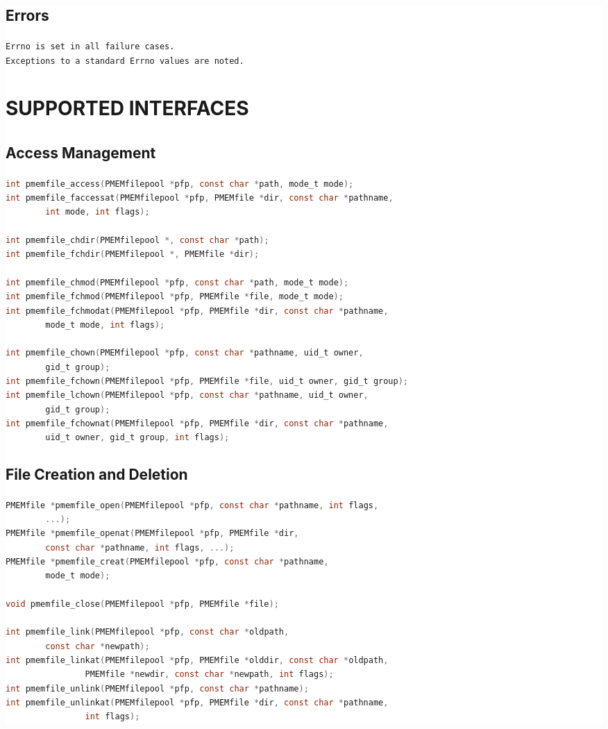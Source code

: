 ## Errors ##
```
Errno is set in all failure cases.
Exceptions to a standard Errno values are noted.
```

# SUPPORTED INTERFACES #

## Access Management ##
```c
int pmemfile_access(PMEMfilepool *pfp, const char *path, mode_t mode);
int pmemfile_faccessat(PMEMfilepool *pfp, PMEMfile *dir, const char *pathname,
		int mode, int flags);

int pmemfile_chdir(PMEMfilepool *, const char *path);
int pmemfile_fchdir(PMEMfilepool *, PMEMfile *dir);

int pmemfile_chmod(PMEMfilepool *pfp, const char *path, mode_t mode);
int pmemfile_fchmod(PMEMfilepool *pfp, PMEMfile *file, mode_t mode);
int pmemfile_fchmodat(PMEMfilepool *pfp, PMEMfile *dir, const char *pathname,
		mode_t mode, int flags);

int pmemfile_chown(PMEMfilepool *pfp, const char *pathname, uid_t owner,
		gid_t group);
int pmemfile_fchown(PMEMfilepool *pfp, PMEMfile *file, uid_t owner, gid_t group);
int pmemfile_lchown(PMEMfilepool *pfp, const char *pathname, uid_t owner,
		gid_t group);
int pmemfile_fchownat(PMEMfilepool *pfp, PMEMfile *dir, const char *pathname,
		uid_t owner, gid_t group, int flags);
```

## File Creation and Deletion ##
```c
PMEMfile *pmemfile_open(PMEMfilepool *pfp, const char *pathname, int flags,
		...);
PMEMfile *pmemfile_openat(PMEMfilepool *pfp, PMEMfile *dir,
		const char *pathname, int flags, ...);
PMEMfile *pmemfile_creat(PMEMfilepool *pfp, const char *pathname,
		mode_t mode);

void pmemfile_close(PMEMfilepool *pfp, PMEMfile *file);

int pmemfile_link(PMEMfilepool *pfp, const char *oldpath,
		const char *newpath);
int pmemfile_linkat(PMEMfilepool *pfp, PMEMfile *olddir, const char *oldpath,
                PMEMfile *newdir, const char *newpath, int flags);
int pmemfile_unlink(PMEMfilepool *pfp, const char *pathname);
int pmemfile_unlinkat(PMEMfilepool *pfp, PMEMfile *dir, const char *pathname,
                int flags);
```
